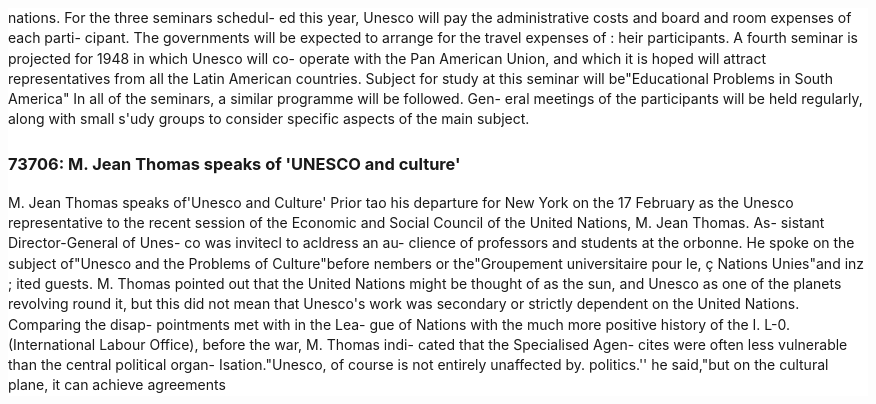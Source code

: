 nations.
For the three seminars schedul-
ed this year, Unesco will pay the
administrative costs and board
and room expenses of each parti-
cipant. The governments will be
expected to arrange for the travel
expenses of : heir participants.
A fourth seminar is projected
for 1948 in which Unesco will co-
operate with the Pan American
Union, and which it is hoped will
attract representatives from all
the Latin American countries.
Subject for study at this seminar
will be"Educational Problems in
South America"
In all of the seminars, a similar
programme will be followed. Gen-
eral meetings of the participants
will be held regularly, along with
small s'udy groups to consider
specific aspects of the main
subject.

### 73706: M. Jean Thomas speaks of 'UNESCO and culture'

M. Jean Thomas speaks
of'Unesco and Culture'
Prior tao his departure for New
York on the 17 February as the
Unesco representative to the
recent session of the Economic
and Social Council of the United
Nations, M. Jean Thomas. As-
sistant Director-General of Unes-
co was invitecl to acldress an au-
clience of professors and students
at the orbonne. He spoke on
the subject of"Unesco and the
Problems of Culture"before
nembers or the"Groupement
universitaire pour le, ç Nations
Unies"and inz ; ited guests.
M. Thomas pointed out that the
United Nations might be thought
of as the sun, and Unesco as one
of the planets revolving round
it, but this did not mean that
Unesco's work was secondary or
strictly dependent on the United
Nations. Comparing the disap-
pointments met with in the Lea-
gue of Nations with the much
more positive history of the I. L-0.
(International Labour Office),
before the war, M. Thomas indi-
cated that the Specialised Agen-
cites were often less vulnerable
than the central political organ-
Isation."Unesco, of course is not
entirely unaffected by. politics.''
he said,"but on the cultural
plane, it can achieve agreements